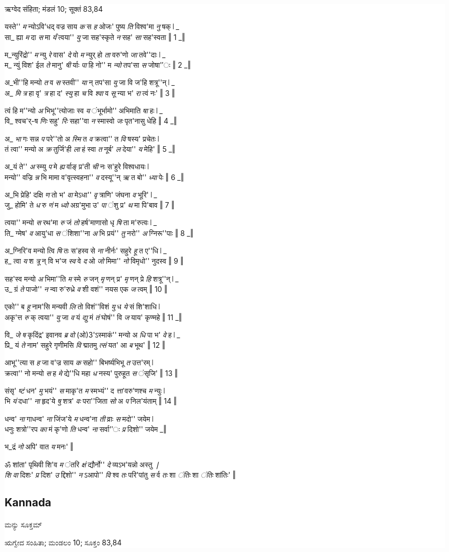 ऋग्वेद संहिता; मंडलं 10; सूक्तं 83,84  

यस्ते'' _म_ न्योऽवि'धद् वज्र साय _क_ स _ह_ ओजः' पुष्य _ति_ विश्व'मा _नु_ षक् ❘ _  
सा_ ह्या _म_ दा _स_ मा _र्यं_ त्वया'' _यु_ जा सह'स्कृते _न_ सह' _सा_ सह'स्वता ‖ 1 _‖  

म_न्युरिंद्रो'' _म_ न्यु _रे_ वास' _दे_ वो _म_ न्युर् हो _ता_ वरु'णो _जा_ तवे''दाः ❘ _  
म_ न्युं विश' ईल _ते_ मानु' _षी_ र्याः _पा_ हि नो'' म _न्यो_ तप'सा _स_ जोषा''ः ‖ 2 _‖  

अ_भी''हि मन्यो _त_ व _स_ स्तवी'' _या_ न् तप'सा _यु_ जा वि ज'हि शत्रू''न् ❘ _  
अ_ _मि_ _त्र_ हा वृ' _त्र_ हा द' _स्यु_ हा _च_ वि _श्वा_ व _सू_ न्या भ' _रा_ त्वं नः' ‖ 3 ‖  

त्वं हि म''न्यो _अ_ भिभू''त्योजाः स्व _य_ ंभूर्भामो'' अभिमाति _षा_ हः ❘ _  
वि_ श्वच'र्-ष _णिः_ सहु' _रिः_ सहा''वा _न_ स्मास्वो _जः_ पृत'नासु धेहि ‖ 4 _‖  

अ_ _भा_ गः सन्न _प_ परे''तो अ _स्मि_ त _व_ क्रत्वा'' त _वि_ षस्य' प्रचेतः ❘  
तं त्वा'' मन्यो अ _क्र_ तुर्जि'ही _ला_ हं स्वा _त_ नूर्ब' _ल_ देया'' _य_ मेहि' ‖ 5 _‖  

अ_यं ते'' _अ_ स्म्यु _प_ मे _ह्य_ र्वाङ् प्र'ती _ची_ नः स'हुरे विश्वधायः ❘  
मन्यो'' वज्रि _न्न_ भि मामा व'वृत्स्वहना'' _व_ दस्यू''न् _ऋ_ त बो'' _ध्या_ पेः ‖ 6 _‖  

अ_भि प्रेहि' दक्षि _ण_ तो भ' _वा_ मेऽधा'' _वृ_ त्राणि' जंघना _व_ भूरि' ❘ _  
जु_ होमि' ते _ध_ रु _णं_ म _ध्वो_ अग्र'मुभा उ' _पा_ ंशु प्र' _थ_ मा पि'बाव ‖ 7 ‖  

त्वया'' मन्यो _स_ रथ'मा _रु_ जं _तो_ हर्ष'माणासो धृ _षि_ ता म'रुत्वः ❘ _  
ति_ ग्मेष' _व_ आयु'धा _स_ ंशिशा''ना _अ_ भि प्रयं'' _तु_ नरो'' _अ_ ग्निरू''पाः ‖ 8 _‖  

अ_ग्निरि'व मन्यो त्वि _षि_ तः स'हस्व से _ना_ नीर्नः' सहुरे _हू_ त ए''धि ❘ _  
ह_ त्वा _य_ श _त्रू_ न् वि भ'ज _स्व_ वे _द_ ओ _जो_ मिमा'' _नो_ विमृधो'' नुदस्व ‖ 9 ‖  

सह'स्व मन्यो _अ_ भिमा''ति _म_ स्मे _रु_ जन् _मृ_ णन् प्र' _मृ_ णन् प्रे _हि_ शत्रू''न् ❘ _  
उ_ ग्रं _ते_ पाजो'' _न_ न्वा रु'रुध्रे _व_ शी वशं'' नयस एक _ज_ त्वम् ‖ 10 ‖  

एको'' ब _हू_ नाम'सि मन्यवी _लि_ तो विशं''विशं _यु_ ध _ये_ सं शि'शाधि ❘  
अकृ'त्त _रु_ क् त्वया'' _यु_ जा _व_ यं _द्यु_ मं _तं_ घोषं'' वि _ज_ याय' कृण्महे ‖ 11 _‖  

वि_ _जे_ _ष_ कृदिंद्र' इवानव _ब्र_ _वो_ (ओ)3'ऽस्माकं'' मन्यो अ _धि_ पा भ' _वे_ ह ❘ _  
प्रि_ यं _ते_ नाम' सहुरे गृणीमसि _वि_ द्मातमु _त्सं_ यत' आ _ब_ भूथ' ‖ 12 ‖  

आभू''त्या स _ह_ जा व'ज्र साय _क_ सहो'' बिभर्ष्यभिभू _त_ उत्त'रम् ❘  
क्रत्वा'' नो मन्यो _स_ ह _मे_ द्ये''धि महा _ध_ नस्य' पुरुहूत _स_ ंसृजि' ‖ 13 ‖  

संसृ' _ष्टं_ धन' _मु_ भयं'' _स_ माकृ'त _म_ स्मभ्यं'' द _त्तां_ वरु'णश्च _म_ न्युः ❘  
भि _यं_ दधा'' _ना_ हृद'ये _षु_ शत्र' _वः_ परा''जिता _सो_ अ _प_ निल'यंताम् ‖ 14 ‖  

धन्व' _ना_ गाधन्व' _ना_ जिंज'ये _म_ धन्व'ना _ती_ व्राः _स_ मदो'' जयेम ❘  
धनुः शत्रो''रप _का_ मं कृ'णो _ति_ धन्व' _ना_ सर्वा''ः _प्र_ दिशो'' जयेम _‖  

भ_द्रं _नो_ अपि' वात _य_ मनः' ‖  

ॐ शांता' पृथिवी शि'व _म_ ंतरि _क्षं_ द्यौर्नो'' _दे_ व्यऽभ'यन्नो अस्तु _❘  
शि_ _वा_ दिशः' _प्र_ दिश' _उ_ द्दिशो'' _न_ ऽआपो'' _वि_ श्व _तः_ परि'पांतु _स_ र्व _तः_ शा _ंतिः_ शा _ंतिः_ शांतिः' ‖  


## Kannada

ಮನ್ಯು ಸೂಕ್ತಮ್  

ಋಗ್ವೇದ ಸಂಹಿತಾ; ಮಂಡಲಂ 10; ಸೂಕ್ತಂ 83,84  
